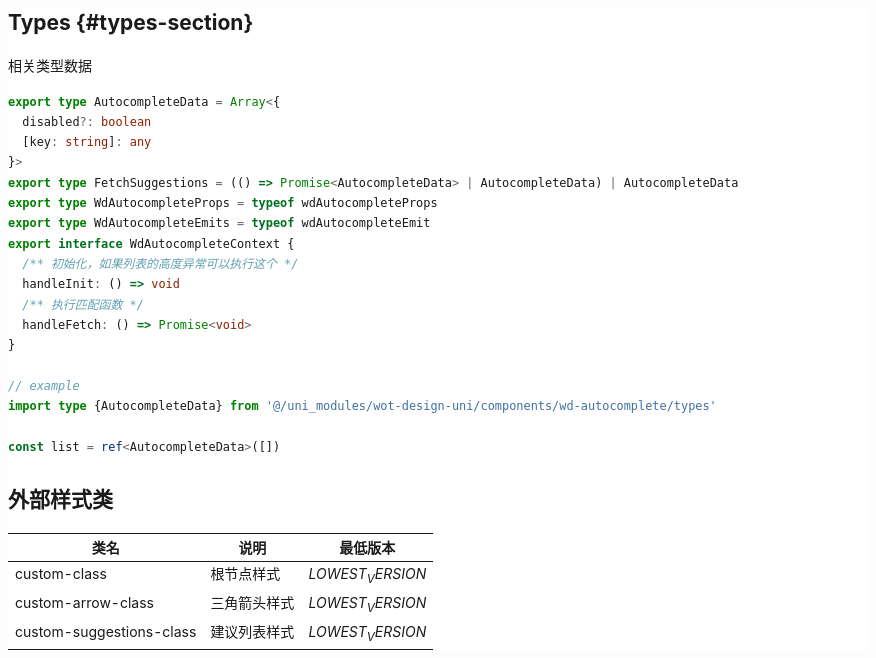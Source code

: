 ## Types {#types-section}
相关类型数据
```typescript
export type AutocompleteData = Array<{
  disabled?: boolean
  [key: string]: any
}>
export type FetchSuggestions = (() => Promise<AutocompleteData> | AutocompleteData) | AutocompleteData
export type WdAutocompleteProps = typeof wdAutocompleteProps
export type WdAutocompleteEmits = typeof wdAutocompleteEmit
export interface WdAutocompleteContext {
  /** 初始化，如果列表的高度异常可以执行这个 */
  handleInit: () => void
  /** 执行匹配函数 */
  handleFetch: () => Promise<void>
}

// example
import type {AutocompleteData} from '@/uni_modules/wot-design-uni/components/wd-autocomplete/types'

const list = ref<AutocompleteData>([])

```

## 外部样式类

| 类名 | 说明 | 最低版本 |
| --- | --- | --- |
| custom-class | 根节点样式 | $LOWEST_VERSION$ |
| custom-arrow-class | 三角箭头样式 | $LOWEST_VERSION$ |
| custom-suggestions-class | 建议列表样式 | $LOWEST_VERSION$ |
